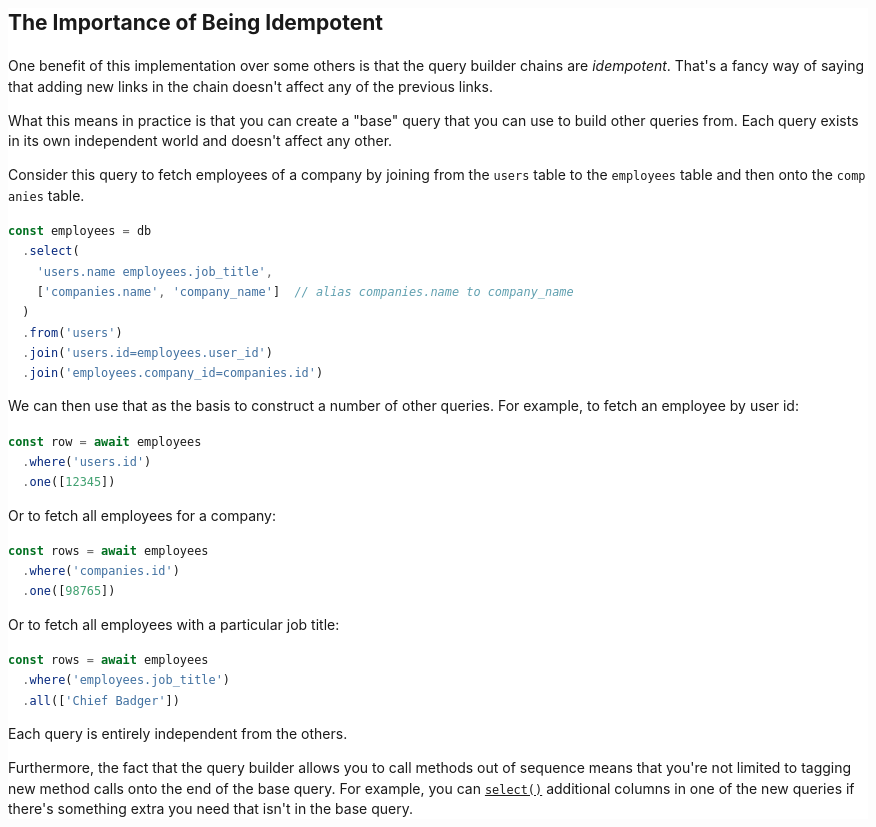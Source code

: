 ## The Importance of Being Idempotent

One benefit of this implementation over some others is that the query
builder chains are *idempotent*.  That's a fancy way of saying that
adding new links in the chain doesn't affect any of the previous links.

What this means in practice is that you can create a "base" query that
you can use to build other queries from.  Each query exists in its own
independent world and doesn't affect any other.

Consider this query to fetch employees of a company by joining from the
`users` table to the `employees` table and then onto the `companies` table.

```js
const employees = db
  .select(
    'users.name employees.job_title',
    ['companies.name', 'company_name']  // alias companies.name to company_name
  )
  .from('users')
  .join('users.id=employees.user_id')
  .join('employees.company_id=companies.id')
```

We can then use that as the basis to construct a number of other queries.
For example, to fetch an employee by user id:

```js
const row = await employees
  .where('users.id')
  .one([12345])
```

Or to fetch all employees for a company:

```js
const rows = await employees
  .where('companies.id')
  .one([98765])
```

Or to fetch all employees with a particular job title:

```js
const rows = await employees
  .where('employees.job_title')
  .all(['Chief Badger'])
```

Each query is entirely independent from the others.

Furthermore, the fact that the query builder allows you to call methods
out of sequence means that you're not limited to tagging new method calls
onto the end of the base query.  For example, you can
[`select()`](builder-methods#select-columns) additional
columns in one of the new queries if there's something extra you need that
isn't in the base query.
